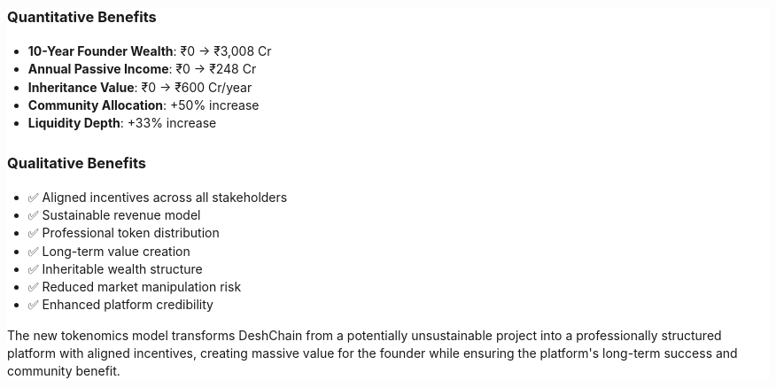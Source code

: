 ### Quantitative Benefits
- **10-Year Founder Wealth**: ₹0 → ₹3,008 Cr
- **Annual Passive Income**: ₹0 → ₹248 Cr
- **Inheritance Value**: ₹0 → ₹600 Cr/year
- **Community Allocation**: +50% increase
- **Liquidity Depth**: +33% increase

### Qualitative Benefits
- ✅ Aligned incentives across all stakeholders
- ✅ Sustainable revenue model
- ✅ Professional token distribution
- ✅ Long-term value creation
- ✅ Inheritable wealth structure
- ✅ Reduced market manipulation risk
- ✅ Enhanced platform credibility

The new tokenomics model transforms DeshChain from a potentially unsustainable project into a professionally structured platform with aligned incentives, creating massive value for the founder while ensuring the platform's long-term success and community benefit.